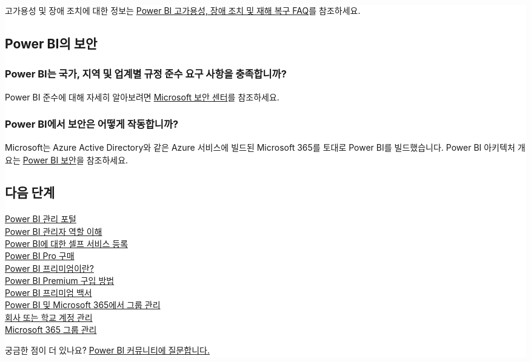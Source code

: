 고가용성 및 장애 조치에 대한 정보는 [Power BI 고가용성, 장애 조치 및 재해 복구 FAQ](service-admin-failover.md)를 참조하세요.

## <a name="security-in-power-bi"></a>Power BI의 보안

### <a name="does-power-bi-meet-national-regional-and-industry-specific-compliance-requirements"></a>Power BI는 국가, 지역 및 업계별 규정 준수 요구 사항을 충족합니까?

Power BI 준수에 대해 자세히 알아보려면 [Microsoft 보안 센터](https://www.microsoft.com/TrustCenter/CloudServices/business-application-platform/default.aspx)를 참조하세요.

### <a name="how-does-security-work-in-power-bi"></a>Power BI에서 보안은 어떻게 작동합니까?

Microsoft는 Azure Active Directory와 같은 Azure 서비스에 빌드된 Microsoft 365를 토대로 Power BI를 빌드했습니다. Power BI 아키텍처 개요는 [Power BI 보안](service-admin-power-bi-security.md)을 참조하세요.

## <a name="next-steps"></a>다음 단계

[Power BI 관리 포털](service-admin-portal.md)  
[Power BI 관리자 역할 이해](service-admin-role.md)  
[Power BI에 대한 셀프 서비스 등록](../fundamentals/service-self-service-signup-for-power-bi.md)  
[Power BI Pro 구매](service-admin-purchasing-power-bi-pro.md)  
[Power BI 프리미엄이란?](service-premium-what-is.md)  
[Power BI Premium 구입 방법](service-admin-premium-purchase.md)  
[Power BI 프리미엄 백서](https://aka.ms/pbipremiumwhitepaper)  
[Power BI 및 Microsoft 365에서 그룹 관리](../collaborate-share/service-manage-app-workspace-in-power-bi-and-office-365.md)  
[회사 또는 학교 계정 관리](/office365/servicedescriptions/office-365-platform-service-description/user-account-management/)  
[Microsoft 365 그룹 관리](/office365/admin/email/create-edit-or-delete-a-security-group/)  

궁금한 점이 더 있나요? [Power BI 커뮤니티에 질문합니다.](https://community.powerbi.com/)

[1]: /powershell/scripting/overview